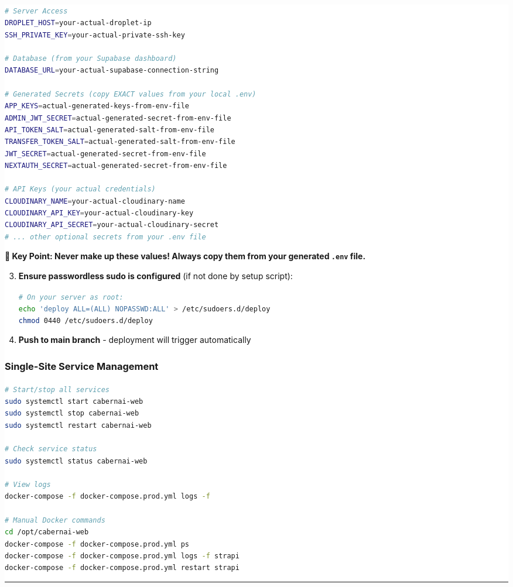    ```bash
   # Server Access
   DROPLET_HOST=your-actual-droplet-ip
   SSH_PRIVATE_KEY=your-actual-private-ssh-key

   # Database (from your Supabase dashboard)
   DATABASE_URL=your-actual-supabase-connection-string

   # Generated Secrets (copy EXACT values from your local .env)
   APP_KEYS=actual-generated-keys-from-env-file
   ADMIN_JWT_SECRET=actual-generated-secret-from-env-file
   API_TOKEN_SALT=actual-generated-salt-from-env-file
   TRANSFER_TOKEN_SALT=actual-generated-salt-from-env-file
   JWT_SECRET=actual-generated-secret-from-env-file
   NEXTAUTH_SECRET=actual-generated-secret-from-env-file

   # API Keys (your actual credentials)
   CLOUDINARY_NAME=your-actual-cloudinary-name
   CLOUDINARY_API_KEY=your-actual-cloudinary-key
   CLOUDINARY_API_SECRET=your-actual-cloudinary-secret
   # ... other optional secrets from your .env file
   ```

   **🔑 Key Point: Never make up these values! Always copy them from your generated `.env` file.**

3. **Ensure passwordless sudo is configured** (if not done by setup script):

   ```bash
   # On your server as root:
   echo 'deploy ALL=(ALL) NOPASSWD:ALL' > /etc/sudoers.d/deploy
   chmod 0440 /etc/sudoers.d/deploy
   ```

4. **Push to main branch** - deployment will trigger automatically

### Single-Site Service Management

```bash
# Start/stop all services
sudo systemctl start cabernai-web
sudo systemctl stop cabernai-web
sudo systemctl restart cabernai-web

# Check service status
sudo systemctl status cabernai-web

# View logs
docker-compose -f docker-compose.prod.yml logs -f

# Manual Docker commands
cd /opt/cabernai-web
docker-compose -f docker-compose.prod.yml ps
docker-compose -f docker-compose.prod.yml logs -f strapi
docker-compose -f docker-compose.prod.yml restart strapi
```

---